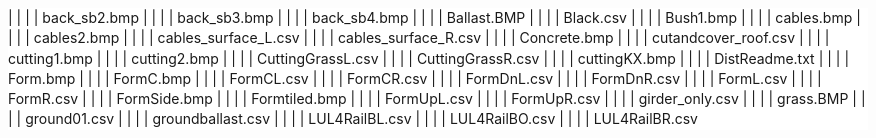 |   |   |   |   back_sb2.bmp
|   |   |   |   back_sb3.bmp
|   |   |   |   back_sb4.bmp
|   |   |   |   Ballast.BMP
|   |   |   |   Black.csv
|   |   |   |   Bush1.bmp
|   |   |   |   cables.bmp
|   |   |   |   cables2.bmp
|   |   |   |   cables_surface_L.csv
|   |   |   |   cables_surface_R.csv
|   |   |   |   Concrete.bmp
|   |   |   |   cutandcover_roof.csv
|   |   |   |   cutting1.bmp
|   |   |   |   cutting2.bmp
|   |   |   |   CuttingGrassL.csv
|   |   |   |   CuttingGrassR.csv
|   |   |   |   cuttingKX.bmp
|   |   |   |   DistReadme.txt
|   |   |   |   Form.bmp
|   |   |   |   FormC.bmp
|   |   |   |   FormCL.csv
|   |   |   |   FormCR.csv
|   |   |   |   FormDnL.csv
|   |   |   |   FormDnR.csv
|   |   |   |   FormL.csv
|   |   |   |   FormR.csv
|   |   |   |   FormSide.bmp
|   |   |   |   Formtiled.bmp
|   |   |   |   FormUpL.csv
|   |   |   |   FormUpR.csv
|   |   |   |   girder_only.csv
|   |   |   |   grass.BMP
|   |   |   |   ground01.csv
|   |   |   |   groundballast.csv
|   |   |   |   LUL4RailBL.csv
|   |   |   |   LUL4RailBO.csv
|   |   |   |   LUL4RailBR.csv